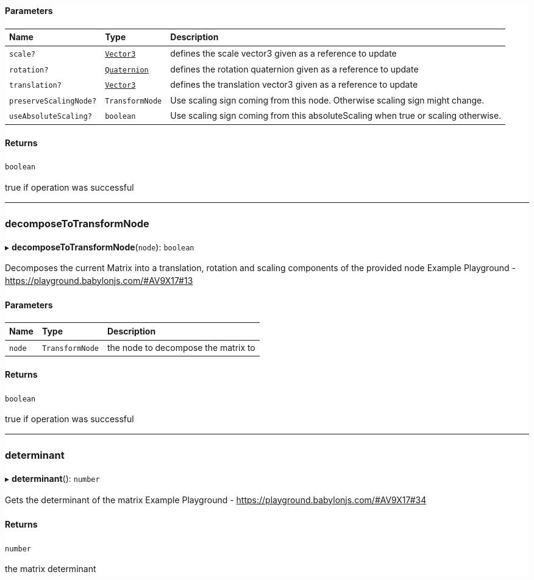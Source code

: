 #### Parameters

| Name | Type | Description |
| :------ | :------ | :------ |
| `scale?` | [`Vector3`](Vector3.md) | defines the scale vector3 given as a reference to update |
| `rotation?` | [`Quaternion`](Quaternion.md) | defines the rotation quaternion given as a reference to update |
| `translation?` | [`Vector3`](Vector3.md) | defines the translation vector3 given as a reference to update |
| `preserveScalingNode?` | `TransformNode` | Use scaling sign coming from this node. Otherwise scaling sign might change. |
| `useAbsoluteScaling?` | `boolean` | Use scaling sign coming from this absoluteScaling when true or scaling otherwise. |

#### Returns

`boolean`

true if operation was successful

___

### decomposeToTransformNode

▸ **decomposeToTransformNode**(`node`): `boolean`

Decomposes the current Matrix into a translation, rotation and scaling components of the provided node
Example Playground - https://playground.babylonjs.com/#AV9X17#13

#### Parameters

| Name | Type | Description |
| :------ | :------ | :------ |
| `node` | `TransformNode` | the node to decompose the matrix to |

#### Returns

`boolean`

true if operation was successful

___

### determinant

▸ **determinant**(): `number`

Gets the determinant of the matrix
Example Playground - https://playground.babylonjs.com/#AV9X17#34

#### Returns

`number`

the matrix determinant
